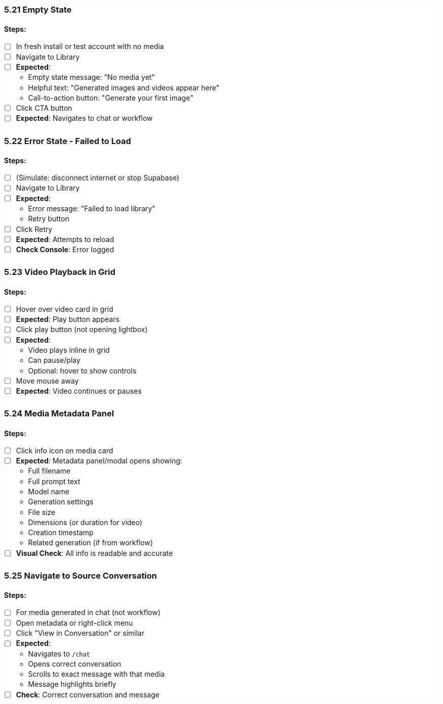 ### 5.21 Empty State
**Steps:**
- [ ] In fresh install or test account with no media
- [ ] Navigate to Library
- [ ] **Expected**:
  - Empty state message: "No media yet"
  - Helpful text: "Generated images and videos appear here"
  - Call-to-action button: "Generate your first image"
- [ ] Click CTA button
- [ ] **Expected**: Navigates to chat or workflow

### 5.22 Error State - Failed to Load
**Steps:**
- [ ] (Simulate: disconnect internet or stop Supabase)
- [ ] Navigate to Library
- [ ] **Expected**:
  - Error message: "Failed to load library"
  - Retry button
- [ ] Click Retry
- [ ] **Expected**: Attempts to reload
- [ ] **Check Console**: Error logged

### 5.23 Video Playback in Grid
**Steps:**
- [ ] Hover over video card in grid
- [ ] **Expected**: Play button appears
- [ ] Click play button (not opening lightbox)
- [ ] **Expected**:
  - Video plays inline in grid
  - Can pause/play
  - Optional: hover to show controls
- [ ] Move mouse away
- [ ] **Expected**: Video continues or pauses

### 5.24 Media Metadata Panel
**Steps:**
- [ ] Click info icon on media card
- [ ] **Expected**: Metadata panel/modal opens showing:
  - Full filename
  - Full prompt text
  - Model name
  - Generation settings
  - File size
  - Dimensions (or duration for video)
  - Creation timestamp
  - Related generation (if from workflow)
- [ ] **Visual Check**: All info is readable and accurate

### 5.25 Navigate to Source Conversation
**Steps:**
- [ ] For media generated in chat (not workflow)
- [ ] Open metadata or right-click menu
- [ ] Click "View in Conversation" or similar
- [ ] **Expected**:
  - Navigates to `/chat`
  - Opens correct conversation
  - Scrolls to exact message with that media
  - Message highlights briefly
- [ ] **Check**: Correct conversation and message
